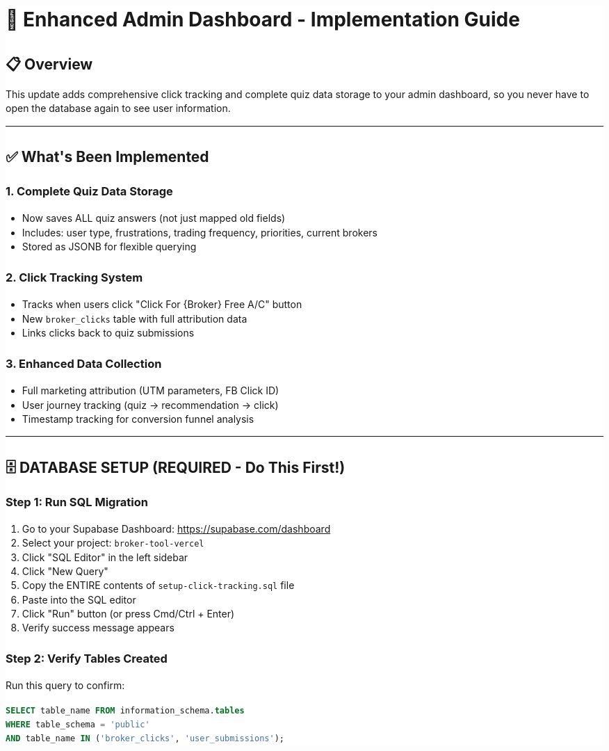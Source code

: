 # 🎯 Enhanced Admin Dashboard - Implementation Guide

## 📋 Overview

This update adds comprehensive click tracking and complete quiz data storage to your admin dashboard, so you never have to open the database again to see user information.

---

## ✅ What's Been Implemented

### **1. Complete Quiz Data Storage**
- Now saves ALL quiz answers (not just mapped old fields)
- Includes: user type, frustrations, trading frequency, priorities, current brokers
- Stored as JSONB for flexible querying

### **2. Click Tracking System**
- Tracks when users click "Click For {Broker} Free A/C" button
- New `broker_clicks` table with full attribution data
- Links clicks back to quiz submissions

### **3. Enhanced Data Collection**
- Full marketing attribution (UTM parameters, FB Click ID)
- User journey tracking (quiz → recommendation → click)
- Timestamp tracking for conversion funnel analysis

---

## 🗄️ DATABASE SETUP (REQUIRED - Do This First!)

### **Step 1: Run SQL Migration**

1. Go to your Supabase Dashboard: https://supabase.com/dashboard
2. Select your project: `broker-tool-vercel`
3. Click "SQL Editor" in the left sidebar
4. Click "New Query"
5. Copy the ENTIRE contents of `setup-click-tracking.sql` file
6. Paste into the SQL editor
7. Click "Run" button (or press Cmd/Ctrl + Enter)
8. Verify success message appears

### **Step 2: Verify Tables Created**

Run this query to confirm:
```sql
SELECT table_name FROM information_schema.tables
WHERE table_schema = 'public'
AND table_name IN ('broker_clicks', 'user_submissions');
```
